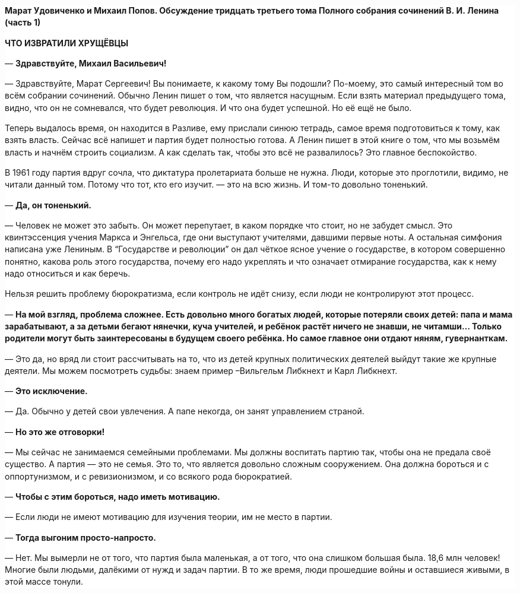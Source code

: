  

**Марат Удовиченко и Михаил Попов. Обсуждение тридцать третьего тома Полного собрания сочинений В. И. Ленина (часть 1)**

**ЧТО ИЗВРАТИЛИ ХРУЩЁВЦЫ**

— **Здравствуйте, Михаил Васильевич!**

— Здравствуйте, Марат Сергеевич! Вы понимаете, к какому тому Вы подошли? По-моему, это самый интересный том во всём собрании сочинений. Обычно Ленин пишет о том, что является насущным. Если взять материал предыдущего тома, видно, что он не сомневался, что будет революция. И что она будет успешной. Но её ещё не было.

Теперь выдалось время, он находится в Разливе, ему прислали синюю тетрадь, самое время подготовиться к тому, как взять власть. Сейчас всё напишет и партия будет полностью готова. А Ленин пишет в этой книге о том, что мы возьмём власть и начнём строить социализм. А как сделать так, чтобы это всё не развалилось? Это главное беспокойство.

В 1961 году партия вдруг сочла, что диктатура пролетариата больше не нужна. Люди, которые это проглотили, видимо, не читали данный том. Потому что тот, кто его изучит. — это на всю жизнь. И том-то довольно тоненький.

— **Да, он тоненький.**

— Человек не может это забыть. Он может перепутает, в каком порядке что стоит, но не забудет смысл. Это квинтэссенция учения Маркса и Энгельса, где они выступают учителями, давшими первые ноты. А остальная симфония написана уже Лениным. В “Государстве и революции” он дал чёткое ясное учение о государстве, в котором совершенно понятно, какова роль этого государства, почему его надо укреплять и что означает отмирание государства, как к нему надо относиться и как беречь.

Нельзя решить проблему бюрократизма, если контроль не идёт снизу, если люди не контролируют этот процесс.

— **На мой взгляд, проблема сложнее. Есть довольно много богатых людей, которые потеряли своих детей: папа и мама зарабатывают, а за детьми бегают нянечки, куча учителей, и ребёнок растёт ничего не знавши, не читамши… Только родители могут быть заинтересованы в будущем своего ребёнка. Но самое главное они отдают няням, гувернанткам.**

— Это да, но вряд ли стоит рассчитывать на то, что из детей крупных политических деятелей выйдут такие же крупные деятели. Мы можем посмотреть судьбы: знаем пример –Вильгельм Либкнехт и Карл Либкнехт.

— **Это исключение.**

— Да. Обычно у детей свои увлечения. А папе некогда, он занят управлением страной.

— **Но это же отговорки!**

— Мы сейчас не занимаемся семейными проблемами. Мы должны воспитать партию так, чтобы она не предала своё существо. А партия — это не семья. Это то, что является довольно сложным сооружением. Она должна бороться и с оппортунизмом, и с ревизионизмом, и со всякого рода бюрократией.

— **Чтобы с этим бороться, надо иметь мотивацию.**

— Если люди не имеют мотивацию для изучения теории, им не место в партии.

— **Тогда выгоним просто-напросто.**

— Нет. Мы вымерли не от того, что партия была маленькая, а от того, что она слишком большая была. 18,6 млн человек! Многие были людьми, далёкими от нужд и задач партии. В то же время, люди прошедшие войны и оставшиеся живыми, в этой массе тонули.
